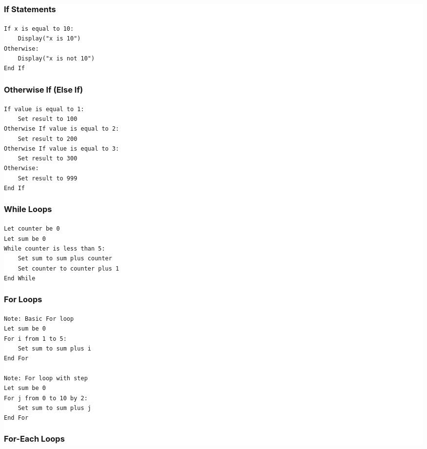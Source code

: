 ### If Statements

```runa
If x is equal to 10:
    Display("x is 10")
Otherwise:
    Display("x is not 10")
End If
```

### Otherwise If (Else If)

```runa
If value is equal to 1:
    Set result to 100
Otherwise If value is equal to 2:
    Set result to 200
Otherwise If value is equal to 3:
    Set result to 300
Otherwise:
    Set result to 999
End If
```

### While Loops

```runa
Let counter be 0
Let sum be 0
While counter is less than 5:
    Set sum to sum plus counter
    Set counter to counter plus 1
End While
```

### For Loops

```runa
Note: Basic For loop
Let sum be 0
For i from 1 to 5:
    Set sum to sum plus i
End For

Note: For loop with step
Let sum be 0
For j from 0 to 10 by 2:
    Set sum to sum plus j
End For
```

### For-Each Loops
